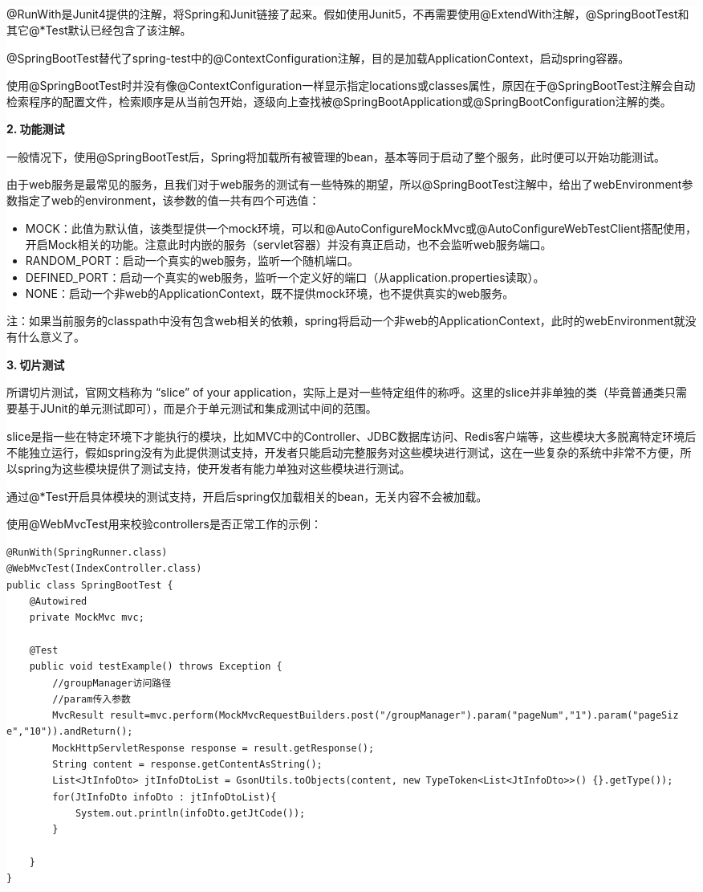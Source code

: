@RunWith是Junit4提供的注解，将Spring和Junit链接了起来。假如使用Junit5，不再需要使用@ExtendWith注解，@SpringBootTest和其它@*Test默认已经包含了该注解。

@SpringBootTest替代了spring-test中的@ContextConfiguration注解，目的是加载ApplicationContext，启动spring容器。

使用@SpringBootTest时并没有像@ContextConfiguration一样显示指定locations或classes属性，原因在于@SpringBootTest注解会自动检索程序的配置文件，检索顺序是从当前包开始，逐级向上查找被@SpringBootApplication或@SpringBootConfiguration注解的类。

**2. 功能测试**

一般情况下，使用@SpringBootTest后，Spring将加载所有被管理的bean，基本等同于启动了整个服务，此时便可以开始功能测试。

由于web服务是最常见的服务，且我们对于web服务的测试有一些特殊的期望，所以@SpringBootTest注解中，给出了webEnvironment参数指定了web的environment，该参数的值一共有四个可选值：

- MOCK：此值为默认值，该类型提供一个mock环境，可以和@AutoConfigureMockMvc或@AutoConfigureWebTestClient搭配使用，开启Mock相关的功能。注意此时内嵌的服务（servlet容器）并没有真正启动，也不会监听web服务端口。
- RANDOM_PORT：启动一个真实的web服务，监听一个随机端口。
- DEFINED_PORT：启动一个真实的web服务，监听一个定义好的端口（从application.properties读取）。
- NONE：启动一个非web的ApplicationContext，既不提供mock环境，也不提供真实的web服务。

注：如果当前服务的classpath中没有包含web相关的依赖，spring将启动一个非web的ApplicationContext，此时的webEnvironment就没有什么意义了。

**3. 切片测试**

所谓切片测试，官网文档称为 “slice” of your application，实际上是对一些特定组件的称呼。这里的slice并非单独的类（毕竟普通类只需要基于JUnit的单元测试即可），而是介于单元测试和集成测试中间的范围。

slice是指一些在特定环境下才能执行的模块，比如MVC中的Controller、JDBC数据库访问、Redis客户端等，这些模块大多脱离特定环境后不能独立运行，假如spring没有为此提供测试支持，开发者只能启动完整服务对这些模块进行测试，这在一些复杂的系统中非常不方便，所以spring为这些模块提供了测试支持，使开发者有能力单独对这些模块进行测试。

通过@*Test开启具体模块的测试支持，开启后spring仅加载相关的bean，无关内容不会被加载。

使用@WebMvcTest用来校验controllers是否正常工作的示例：

```
@RunWith(SpringRunner.class)
@WebMvcTest(IndexController.class)
public class SpringBootTest {
    @Autowired
    private MockMvc mvc;
    
    @Test
    public void testExample() throws Exception {
        //groupManager访问路径
        //param传入参数
        MvcResult result=mvc.perform(MockMvcRequestBuilders.post("/groupManager").param("pageNum","1").param("pageSize","10")).andReturn();
        MockHttpServletResponse response = result.getResponse();
        String content = response.getContentAsString();
        List<JtInfoDto> jtInfoDtoList = GsonUtils.toObjects(content, new TypeToken<List<JtInfoDto>>() {}.getType());
        for(JtInfoDto infoDto : jtInfoDtoList){
            System.out.println(infoDto.getJtCode());
        }

    }
}
```
